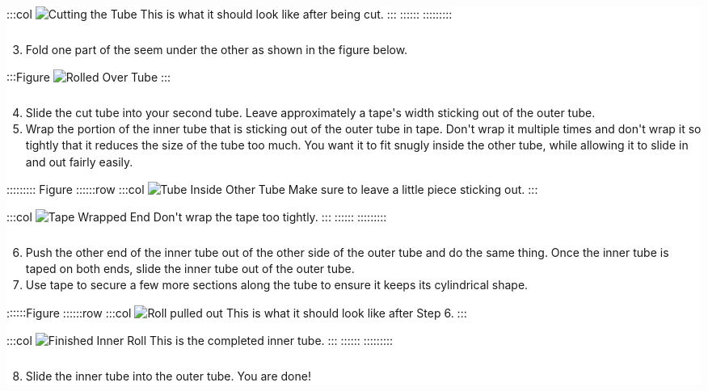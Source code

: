 :::col
![Cutting the Tube](../imgs/lab4//CutTube.jpg)
This is what it should look like after being cut.
:::
::::::
:::::::::
#####
3. Fold one part of the seem under the other as shown in the figure below.

:::Figure
![Rolled Over Tube](../imgs/lab4//RolledOverTube.jpg)
:::
#####
4. Slide the cut tube into your second tube. Leave approximately a tape's width sticking out of the outer tube.
5. Wrap the portion of the inner tube that is sticking out of the outer tube in tape. Don't wrap it multiple times and don't wrap it so tightly that it reduces the size of the tube too much. You want it to fit snugly inside the other tube, while allowing it to slide in and out fairly easily.

::::::::: Figure
::::::row
:::col
![Tube Inside Other Tube](../imgs/lab4//TubeStickingOut.jpg)
Make sure to leave a little piece sticking out.
:::

:::col
![Tape Wrapped End](../imgs/lab4//SealedEnd.jpg)
Don't wrap the tape too tightly.
:::
::::::
:::::::::
#####
6. Push the other end of the inner tube out of the other side of the outer tube and do the same thing. Once the inner tube is taped on both ends, slide the inner tube out of the outer tube.
7. Use tape to secure a few more sections along the tube to ensure it keeps its cylindrical shape.

::::::Figure
::::::row
:::col
![Roll pulled out](../imgs/lab4//SealedTube1.jpg)
This is what it should look like after Step $6$.
:::

:::col
![Finished Inner Roll](../imgs/lab4//SealedTube2.jpg)
This is the completed inner tube.
:::
::::::
:::::::::
#####
8. Slide the inner tube into the outer tube. You are done!
